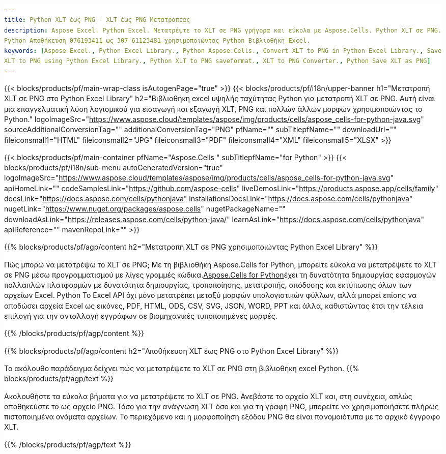 ```yaml
---
title: Python XLT έως PNG - XLT έως PNG Μετατροπέας
description: Aspose Excel. Python Excel. Μετατρέψτε το XLT σε PNG γρήγορα και εύκολα με Aspose.Cells. Python XLT σε PNG. Python Αποθήκευση 076193411 ως 307 61123481 χρησιμοποιώντας Python Βιβλιοθήκη Excel.
keywords: [Aspose Excel., Python Excel Library., Python Aspose.Cells., Convert XLT to PNG in Python Excel Library., Save XLT to PNG using Python Excel Library., Python XLT to PNG saveformat., XLT to PNG Converter., Python Save XLT as PNG]
---
```

{{< blocks/products/pf/main-wrap-class isAutogenPage="true" >}}
{{< blocks/products/pf/i18n/upper-banner h1="Μετατροπή XLT σε PNG στο Python Excel Library" h2="Βιβλιοθήκη excel υψηλής ταχύτητας Python για μετατροπή XLT σε PNG. Αυτή είναι μια επαγγελματική λύση λογισμικού για εισαγωγή και εξαγωγή XLT, PNG και πολλών άλλων μορφών χρησιμοποιώντας το Python." logoImageSrc="https://www.aspose.cloud/templates/aspose/img/products/cells/aspose_cells-for-python-java.svg" sourceAdditionalConversionTag="" additionalConversionTag="PNG" pfName="" subTitlepfName="" downloadUrl="" fileiconsmall1="HTML" fileiconsmall2="JPG" fileiconsmall3="PDF" fileiconsmall4="XML" fileiconsmall5="XLSX" >}}

{{< blocks/products/pf/main-container pfName="Aspose.Cells " subTitlepfName="for Python" >}}
{{< blocks/products/pf/i18n/sub-menu autoGeneratedVersion="true" logoImageSrc="https://www.aspose.cloud/templates/aspose/img/products/cells/aspose_cells-for-python-java.svg" apiHomeLink="" codeSamplesLink="https://github.com/aspose-cells" liveDemosLink="https://products.aspose.app/cells/family" docsLink="https://docs.aspose.com/cells/pythonjava" installationsDocsLink="https://docs.aspose.com/cells/pythonjava" nugetLink="https://www.nuget.org/packages/aspose.cells" nugetPackageName="" downloadAsLink="https://releases.aspose.com/cells/python-java/" learnAsLink="https://docs.aspose.com/cells/pythonjava" apiReference="" mavenRepoLink="" >}}


{{% blocks/products/pf/agp/content h2="Μετατροπή XLT σε PNG χρησιμοποιώντας Python Excel Library" %}}

 Πώς μπορώ να μετατρέψω το XLT σε PNG; Με τη βιβλιοθήκη Aspose.Cells for Python, μπορείτε εύκολα να μετατρέψετε το XLT σε PNG μέσω προγραμματισμού με λίγες γραμμές κώδικα.[Aspose.Cells for Python](https://pypi.org/project/aspose-cells)έχει τη δυνατότητα δημιουργίας εφαρμογών πολλαπλών πλατφορμών με δυνατότητα δημιουργίας, τροποποίησης, μετατροπής, απόδοσης και εκτύπωσης όλων των αρχείων Excel. Python Το Excel API όχι μόνο μετατρέπει μεταξύ μορφών υπολογιστικών φύλλων, αλλά μπορεί επίσης να αποδώσει αρχεία Excel ως εικόνες, PDF, HTML, ODS, CSV, SVG, JSON, WORD, PPT και άλλα, καθιστώντας έτσι την τέλεια επιλογή για την ανταλλαγή εγγράφων σε βιομηχανικές τυποποιημένες μορφές.
 
{{% /blocks/products/pf/agp/content %}}

{{% blocks/products/pf/agp/content h2="Αποθήκευση XLT έως PNG στο Python Excel Library" %}}

Το ακόλουθο παράδειγμα δείχνει πώς να μετατρέψετε το XLT σε PNG στη βιβλιοθήκη excel Python.
{{% blocks/products/pf/agp/text %}}

Ακολουθήστε τα εύκολα βήματα για να μετατρέψετε το XLT σε PNG. Ανεβάστε το αρχείο XLT και, στη συνέχεια, απλώς αποθηκεύστε το ως αρχείο PNG. Τόσο για την ανάγνωση XLT όσο και για τη γραφή PNG, μπορείτε να χρησιμοποιήσετε πλήρως πιστοποιημένα ονόματα αρχείων. Το περιεχόμενο και η μορφοποίηση εξόδου PNG θα είναι πανομοιότυπα με το αρχικό έγγραφο XLT.

{{% /blocks/products/pf/agp/text %}}
